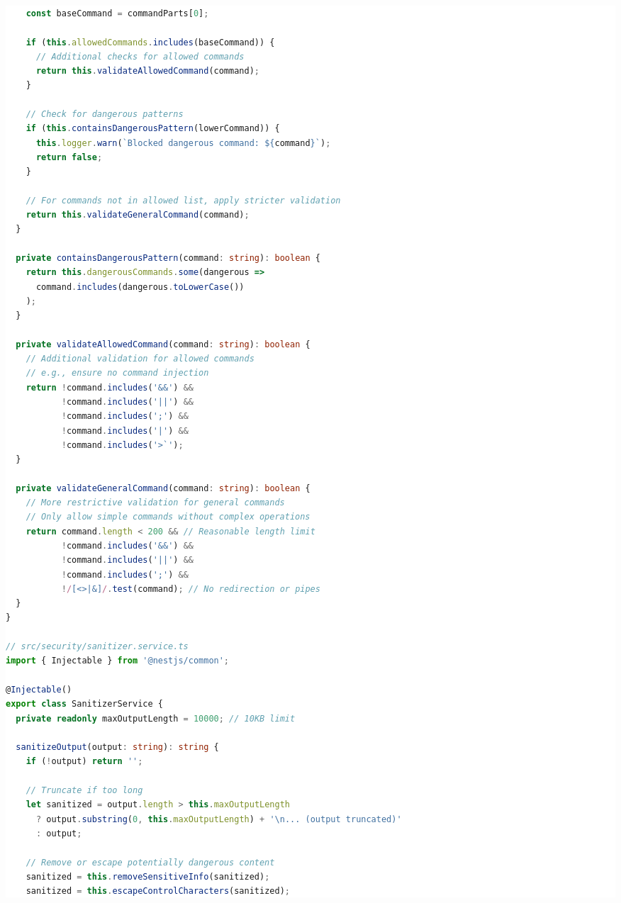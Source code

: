 ```typescript
    const baseCommand = commandParts[0];

    if (this.allowedCommands.includes(baseCommand)) {
      // Additional checks for allowed commands
      return this.validateAllowedCommand(command);
    }

    // Check for dangerous patterns
    if (this.containsDangerousPattern(lowerCommand)) {
      this.logger.warn(`Blocked dangerous command: ${command}`);
      return false;
    }

    // For commands not in allowed list, apply stricter validation
    return this.validateGeneralCommand(command);
  }

  private containsDangerousPattern(command: string): boolean {
    return this.dangerousCommands.some(dangerous => 
      command.includes(dangerous.toLowerCase())
    );
  }

  private validateAllowedCommand(command: string): boolean {
    // Additional validation for allowed commands
    // e.g., ensure no command injection
    return !command.includes('&&') && 
           !command.includes('||') && 
           !command.includes(';') &&
           !command.includes('|') &&
           !command.includes('>`');
  }

  private validateGeneralCommand(command: string): boolean {
    // More restrictive validation for general commands
    // Only allow simple commands without complex operations
    return command.length < 200 && // Reasonable length limit
           !command.includes('&&') &&
           !command.includes('||') &&
           !command.includes(';') &&
           !/[<>|&]/.test(command); // No redirection or pipes
  }
}

// src/security/sanitizer.service.ts
import { Injectable } from '@nestjs/common';

@Injectable()
export class SanitizerService {
  private readonly maxOutputLength = 10000; // 10KB limit

  sanitizeOutput(output: string): string {
    if (!output) return '';

    // Truncate if too long
    let sanitized = output.length > this.maxOutputLength 
      ? output.substring(0, this.maxOutputLength) + '\n... (output truncated)'
      : output;

    // Remove or escape potentially dangerous content
    sanitized = this.removeSensitiveInfo(sanitized);
    sanitized = this.escapeControlCharacters(sanitized);

```

[^1]: Anthropic. "Introducing the Model Context Protocol." Anthropic, November 24, 2024. https://www.anthropic.com/news/model-context-protocol
[^2]: Anthropic API Documentation. "Model Context Protocol (MCP)." December 20, 2023. https://docs.anthropic.com/en/docs/mcp
[^3]: Claude MCP Community. "Protocol Specification." September 6, 2025. https://www.claudemcp.com/specification
[^4]: Hugging Face MCP Course. "Architectural Components of MCP." https://huggingface.co/learn/mcp-course/unit1/architectural-components
[^5]: Model Context Protocol Documentation. "Architecture overview." December 20, 2023. https://modelcontextprotocol.io/docs/concepts/architecture
[^6]: Model Context Protocol Documentation. "Understanding MCP clients." December 20, 2023. https://modelcontextprotocol.io/docs/learn/client-concepts
[^7]: MCPcat. "JSON-RPC Protocol in MCP - Complete Guide." March 25, 2025. https://mcpcat.io/guides/understanding-json-rpc-protocol-mcp/
[^8]: Model Context Protocol Specification. "Specification." June 17, 2025. https://modelcontextprotocol.io/specification/2025-06-18
[^9]: Stainless. "MCP Specification." September 3, 2025. https://www.stainless.com/mcp/mcp-specification
[^10]: Model Context Protocol Documentation. "Build an MCP server." December 20, 2023. https://modelcontextprotocol.io/quickstart/server
[^11]: Milvus. "How is JSON-RPC used in the Model Context Protocol?" August 24, 2025. https://milvus.io/ai-quick-reference/how-is-jsonrpc-used-in-the-model-context-protocol
[^12]: GitHub. "The official TypeScript SDK for Model Context Protocol servers and clients." September 23, 2024. https://github.com/modelcontextprotocol/typescript-sdk
[^13]: Composio. "MCP server: A step-by-step guide to building from scratch." September 4, 2025. https://composio.dev/blog/mcp-server-step-by-step-guide-to-building-from-scrtch
[^14]: TheMLArchitect. "The Architectural Elegance of Model Context Protocol (MCP)." June 7, 2025. https://themlarchitect.com/blog/the-architectural-elegance-of-model-context-protocol-mcp/
[^15]: GitHub Survey. "A Survey of the Model Context Protocol (MCP)." March 22, 2025. https://github.com/asinghcsu/model-context-protocol-survey
[^16]: Descope. "What Is the Model Context Protocol (MCP) and How It Works." September 4, 2025. https://www.descope.com/learn/post/mcp